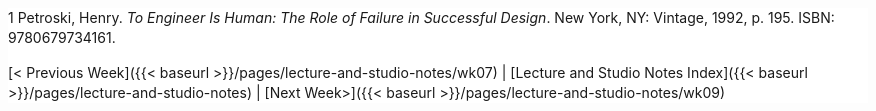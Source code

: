 1 Petroski, Henry. _To Engineer Is Human: The Role of Failure in Successful Design_. New York, NY: Vintage, 1992, p. 195. ISBN: 9780679734161.

[\< Previous Week]({{< baseurl >}}/pages/lecture-and-studio-notes/wk07) | [Lecture and Studio Notes Index]({{< baseurl >}}/pages/lecture-and-studio-notes) | [Next Week>]({{< baseurl >}}/pages/lecture-and-studio-notes/wk09)